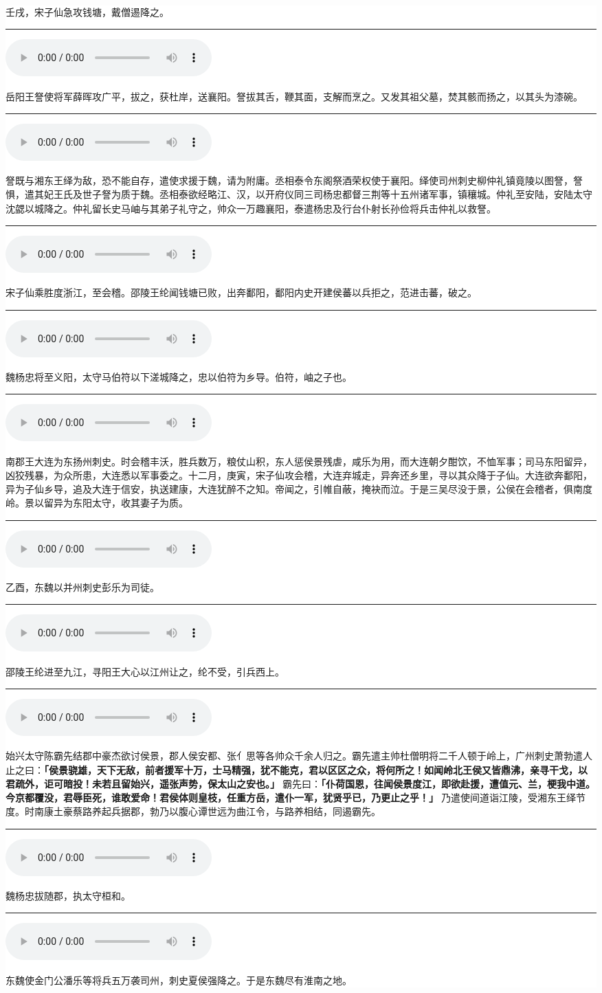 壬戌，宋子仙急攻钱塘，戴僧逷降之。

---

![](assets/audios/162/92.mp3)

岳阳王詧使将军薛晖攻广平，拔之，获杜岸，送襄阳。詧拔其舌，鞭其面，支解而烹之。又发其祖父墓，焚其骸而扬之，以其头为漆碗。

---

![](assets/audios/162/93.mp3)

詧既与湘东王绎为敌，恐不能自存，遣使求援于魏，请为附庸。丞相泰令东阁祭酒荣权使于襄阳。绎使司州刺史柳仲礼镇竟陵以图詧，詧惧，遣其妃王氏及世子詧为质于魏。丞相泰欲经略江、汉，以开府仪同三司杨忠都督三荆等十五州诸军事，镇穰城。仲礼至安陆，安陆太守沈勰以城降之。仲礼留长史马岫与其弟子礼守之，帅众一万趣襄阳，泰遣杨忠及行台仆射长孙俭将兵击仲礼以救詧。

---

![](assets/audios/162/94.mp3)

宋子仙乘胜度浙江，至会稽。邵陵王纶闻钱塘已败，出奔鄱阳，鄱阳内史开建侯蕃以兵拒之，范进击蕃，破之。

---

![](assets/audios/162/95.mp3)

魏杨忠将至义阳，太守马伯符以下溠城降之，忠以伯符为乡导。伯符，岫之子也。

---

![](assets/audios/162/96.mp3)

南郡王大连为东扬州刺史。时会稽丰沃，胜兵数万，粮仗山积，东人惩侯景残虐，咸乐为用，而大连朝夕酣饮，不恤军事；司马东阳留异，凶狡残暴，为众所患，大连悉以军事委之。十二月，庚寅，宋子仙攻会稽，大连弃城走，异奔还乡里，寻以其众降于子仙。大连欲奔鄱阳，异为子仙乡导，追及大连于信安，执送建康，大连犹醉不之知。帝闻之，引帷自蔽，掩袂而泣。于是三吴尽没于景，公侯在会稽者，俱南度岭。景以留异为东阳太守，收其妻子为质。

---

![](assets/audios/162/97.mp3)

乙酉，东魏以并州刺史彭乐为司徒。

---

![](assets/audios/162/98.mp3)

邵陵王纶进至九江，寻阳王大心以江州让之，纶不受，引兵西上。

---

![](assets/audios/162/99.mp3)

始兴太守陈霸先结郡中豪杰欲讨侯景，郡人侯安都、张亻思等各帅众千余人归之。霸先遣主帅杜僧明将二千人顿于岭上，广州刺史萧勃遣人止之曰：__「侯景骁雄，天下无敌，前者援军十万，士马精强，犹不能克，君以区区之众，将何所之！如闻岭北王侯又皆鼎沸，亲寻干戈，以君疏外，讵可暗投！未若且留始兴，遥张声势，保太山之安也。」__ 霸先曰：__「仆荷国恩，往闻侯景度江，即欲赴援，遭值元、兰，梗我中道。今京都覆没，君辱臣死，谁敢爱命！君侯体则皇枝，任重方岳，遣仆一军，犹贤乎已，乃更止之乎！」__ 乃遣使间道诣江陵，受湘东王绎节度。时南康土豪蔡路养起兵据郡，勃乃以腹心谭世远为曲江令，与路养相结，同遏霸先。

---

![](assets/audios/162/100.mp3)

魏杨忠拔随郡，执太守桓和。

---

![](assets/audios/162/101.mp3)

东魏使金门公潘乐等将兵五万袭司州，刺史夏侯强降之。于是东魏尽有淮南之地。